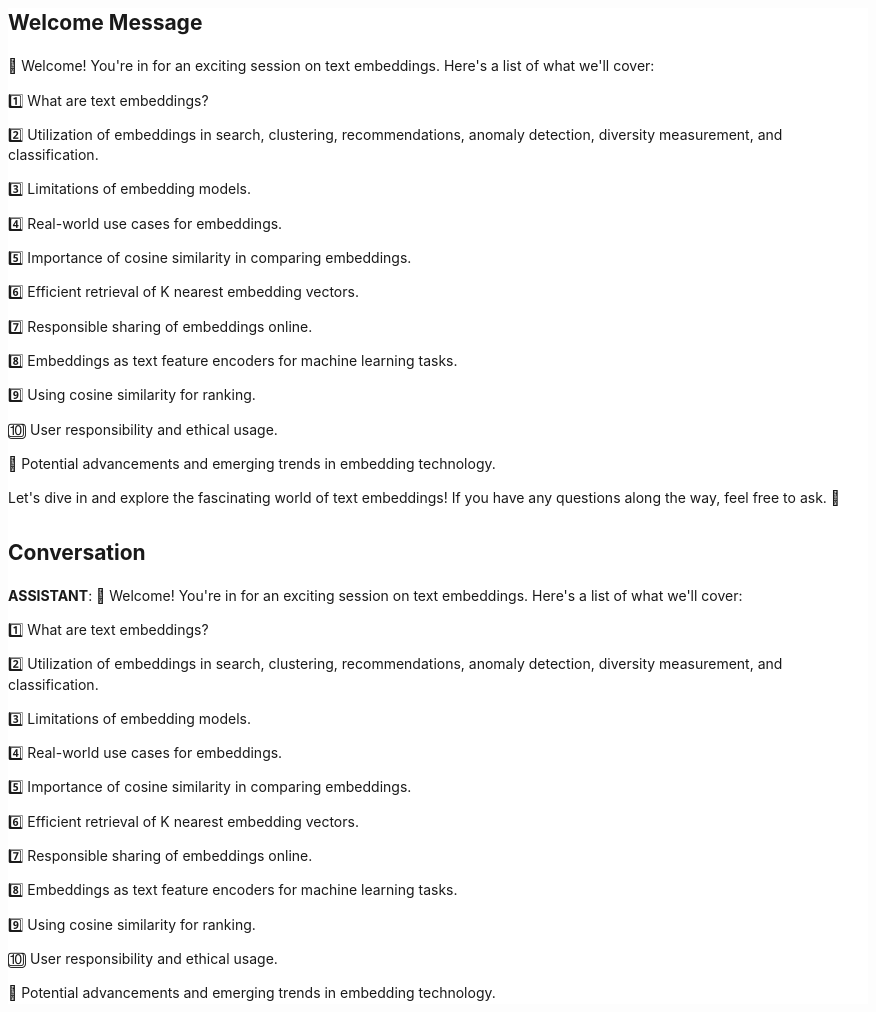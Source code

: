 ## Welcome Message
👋 Welcome! You're in for an exciting session on text embeddings. Here's a list of what we'll cover:



1️⃣ What are text embeddings?

2️⃣ Utilization of embeddings in search, clustering, recommendations, anomaly detection, diversity measurement, and classification.

3️⃣ Limitations of embedding models.

4️⃣ Real-world use cases for embeddings.

5️⃣ Importance of cosine similarity in comparing embeddings.

6️⃣ Efficient retrieval of K nearest embedding vectors.

7️⃣ Responsible sharing of embeddings online.

8️⃣ Embeddings as text feature encoders for machine learning tasks.

9️⃣ Using cosine similarity for ranking.

🔟 User responsibility and ethical usage.

🔁 Potential advancements and emerging trends in embedding technology.



Let's dive in and explore the fascinating world of text embeddings! If you have any questions along the way, feel free to ask. 🤗

## Conversation

**ASSISTANT**: 👋 Welcome! You're in for an exciting session on text embeddings. Here's a list of what we'll cover:



1️⃣ What are text embeddings?

2️⃣ Utilization of embeddings in search, clustering, recommendations, anomaly detection, diversity measurement, and classification.

3️⃣ Limitations of embedding models.

4️⃣ Real-world use cases for embeddings.

5️⃣ Importance of cosine similarity in comparing embeddings.

6️⃣ Efficient retrieval of K nearest embedding vectors.

7️⃣ Responsible sharing of embeddings online.

8️⃣ Embeddings as text feature encoders for machine learning tasks.

9️⃣ Using cosine similarity for ranking.

🔟 User responsibility and ethical usage.

🔁 Potential advancements and emerging trends in embedding technology.
